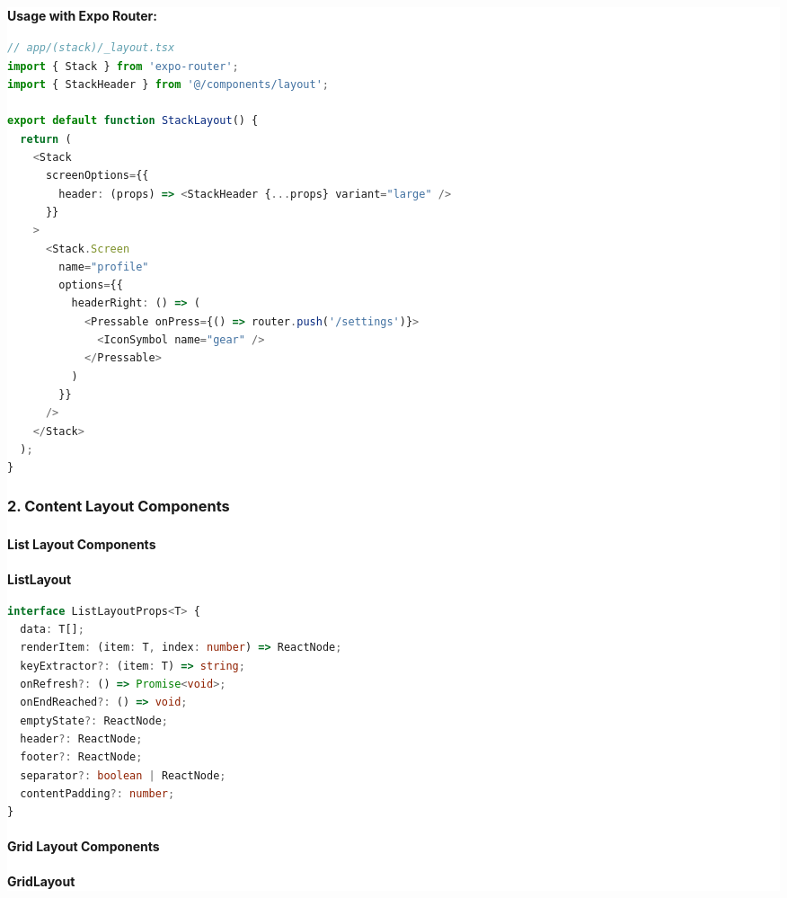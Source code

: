 **Usage with Expo Router:**

```typescript
// app/(stack)/_layout.tsx
import { Stack } from 'expo-router';
import { StackHeader } from '@/components/layout';

export default function StackLayout() {
  return (
    <Stack
      screenOptions={{
        header: (props) => <StackHeader {...props} variant="large" />
      }}
    >
      <Stack.Screen
        name="profile"
        options={{
          headerRight: () => (
            <Pressable onPress={() => router.push('/settings')}>
              <IconSymbol name="gear" />
            </Pressable>
          )
        }}
      />
    </Stack>
  );
}
```

### 2. Content Layout Components

#### List Layout Components

**ListLayout**

```typescript
interface ListLayoutProps<T> {
  data: T[];
  renderItem: (item: T, index: number) => ReactNode;
  keyExtractor?: (item: T) => string;
  onRefresh?: () => Promise<void>;
  onEndReached?: () => void;
  emptyState?: ReactNode;
  header?: ReactNode;
  footer?: ReactNode;
  separator?: boolean | ReactNode;
  contentPadding?: number;
}
```

#### Grid Layout Components

**GridLayout**
